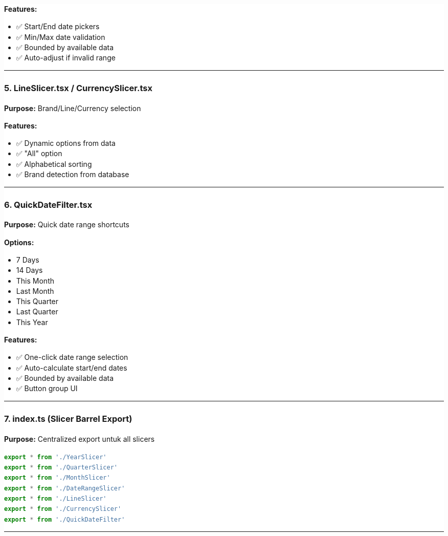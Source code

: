 **Features:**
- ✅ Start/End date pickers
- ✅ Min/Max date validation
- ✅ Bounded by available data
- ✅ Auto-adjust if invalid range

---

### **5. LineSlicer.tsx / CurrencySlicer.tsx**

**Purpose:** Brand/Line/Currency selection

**Features:**
- ✅ Dynamic options from data
- ✅ "All" option
- ✅ Alphabetical sorting
- ✅ Brand detection from database

---

### **6. QuickDateFilter.tsx**

**Purpose:** Quick date range shortcuts

**Options:**
- 7 Days
- 14 Days
- This Month
- Last Month
- This Quarter
- Last Quarter
- This Year

**Features:**
- ✅ One-click date range selection
- ✅ Auto-calculate start/end dates
- ✅ Bounded by available data
- ✅ Button group UI

---

### **7. index.ts (Slicer Barrel Export)**

**Purpose:** Centralized export untuk all slicers

```typescript
export * from './YearSlicer'
export * from './QuarterSlicer'
export * from './MonthSlicer'
export * from './DateRangeSlicer'
export * from './LineSlicer'
export * from './CurrencySlicer'
export * from './QuickDateFilter'
```

---